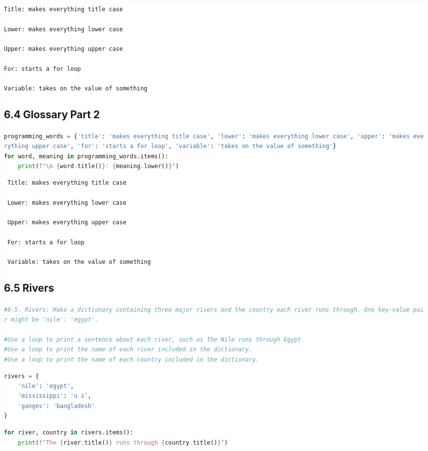     
    Title: makes everything title case
    
    Lower: makes everything lower case
    
    Upper: makes everything upper case
    
    For: starts a for loop
    
    Variable: takes on the value of something


## 6.4 Glossary Part 2


```python
programming_words = {'title': 'makes everything title case', 'lower': 'makes everything lower case', 'upper': 'makes everything upper case', 'for': 'starts a for loop', 'variable': 'takes on the value of something'}
for word, meaning in programming_words.items():
    print(f"\n {word.title()}: {meaning.lower()}")
```

    
     Title: makes everything title case
    
     Lower: makes everything lower case
    
     Upper: makes everything upper case
    
     For: starts a for loop
    
     Variable: takes on the value of something


## 6.5 Rivers


```python
#6-5. Rivers: Make a dictionary containing three major rivers and the country each river runs through. One key-value pair might be 'nile': 'egypt'.

#Use a loop to print a sentence about each river, such as The Nile runs through Egypt.
#Use a loop to print the name of each river included in the dictionary.
#Use a loop to print the name of each country included in the dictionary.
```


```python
rivers = {
    'nile': 'egypt',
    'mississippi': 'u s',
    'ganges': 'bangladesh'
}
```


```python
for river, country in rivers.items():
    print(f"The {river.title()} runs through {country.title()}")
```
